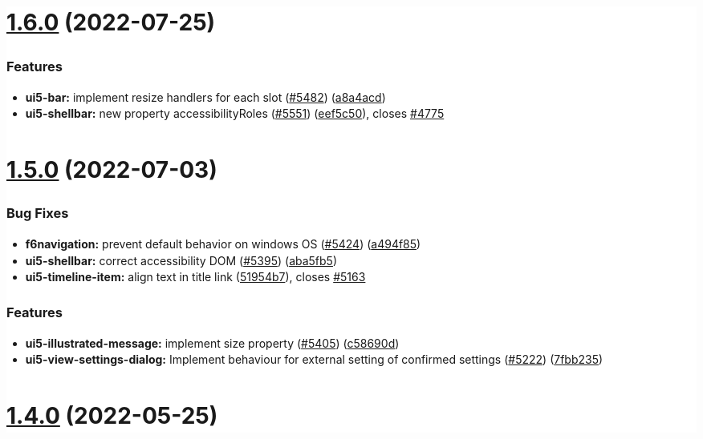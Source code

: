 



# [1.6.0](https://github.com/khulnasoft-lab/kengine-webcomponents/compare/v1.5.0...v1.6.0) (2022-07-25)


### Features

* **ui5-bar:** implement resize handlers for each slot ([#5482](https://github.com/khulnasoft-lab/kengine-webcomponents/issues/5482)) ([a8a4acd](https://github.com/khulnasoft-lab/kengine-webcomponents/commit/a8a4acd))
* **ui5-shellbar:** new property accessibilityRoles ([#5551](https://github.com/khulnasoft-lab/kengine-webcomponents/issues/5551)) ([eef5c50](https://github.com/khulnasoft-lab/kengine-webcomponents/commit/eef5c50)), closes [#4775](https://github.com/khulnasoft-lab/kengine-webcomponents/issues/4775)





# [1.5.0](https://github.com/khulnasoft-lab/kengine-webcomponents/compare/v1.4.0...v1.5.0) (2022-07-03)


### Bug Fixes

* **f6navigation:** prevent default behavior on windows OS ([#5424](https://github.com/khulnasoft-lab/kengine-webcomponents/issues/5424)) ([a494f85](https://github.com/khulnasoft-lab/kengine-webcomponents/commit/a494f85))
* **ui5-shellbar:** correct accessibility DOM ([#5395](https://github.com/khulnasoft-lab/kengine-webcomponents/issues/5395)) ([aba5fb5](https://github.com/khulnasoft-lab/kengine-webcomponents/commit/aba5fb5))
* **ui5-timeline-item:** align text in title link ([51954b7](https://github.com/khulnasoft-lab/kengine-webcomponents/commit/51954b7)), closes [#5163](https://github.com/khulnasoft-lab/kengine-webcomponents/issues/5163)


### Features

* **ui5-illustrated-message:** implement size property ([#5405](https://github.com/khulnasoft-lab/kengine-webcomponents/issues/5405)) ([c58690d](https://github.com/khulnasoft-lab/kengine-webcomponents/commit/c58690d))
* **ui5-view-settings-dialog:** Implement behaviour for external setting of confirmed settings ([#5222](https://github.com/khulnasoft-lab/kengine-webcomponents/issues/5222)) ([7fbb235](https://github.com/khulnasoft-lab/kengine-webcomponents/commit/7fbb235))





# [1.4.0](https://github.com/khulnasoft-lab/kengine-webcomponents/compare/v1.3.1...v1.4.0) (2022-05-25)

